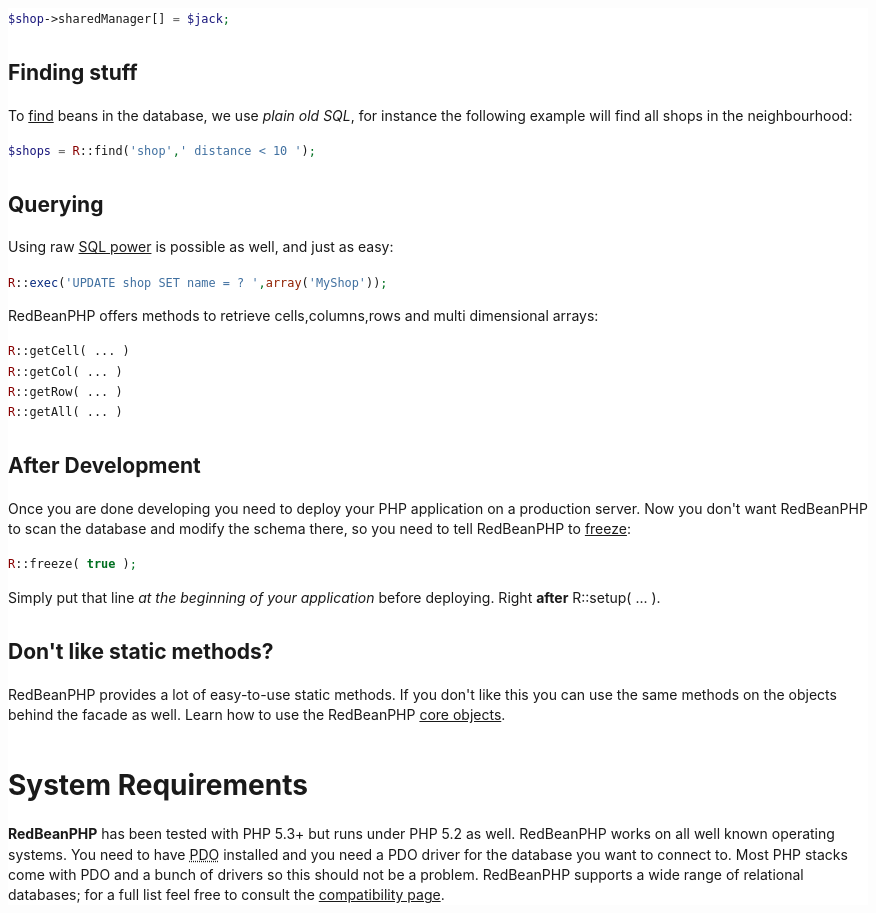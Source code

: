 ```php
$shop->sharedManager[] = $jack;
```

## Finding stuff

To [find](/finding_beans "Finding beans in the database")
beans in the database, we use _plain old SQL_, for instance the following example
will find all shops in the neighbourhood:

```php
$shops = R::find('shop',' distance < 10 ');
```

## Querying

Using raw [SQL power](/queries "Querying") is possible as well, and just as easy:

```php
R::exec('UPDATE shop SET name = ? ',array('MyShop'));
```

RedBeanPHP offers methods to retrieve cells,columns,rows and multi dimensional arrays:

```php
R::getCell( ... )
R::getCol( ... )
R::getRow( ... )
R::getAll( ... )
```

## After Development

Once you are done developing you need to deploy your PHP application on a
production server. Now you don't want RedBeanPHP to scan the database and
modify the schema there, so you need to tell RedBeanPHP to [freeze](/freeze "Freezing the beans!"):

```php
R::freeze( true );
```

Simply put that line _at the beginning of your application_ before deploying.
Right **after** R::setup( ... ).

## Don't like static methods?

RedBeanPHP provides a lot of easy-to-use static methods. If you don't like
this you can use the same methods on the objects behind the facade as well.
Learn how to use the RedBeanPHP [core objects](/internals#objects "Learn how to use objects instead of static methods.").

# System Requirements

**RedBeanPHP** has been tested with PHP 5.3+ but runs under PHP 5.2 as well.
RedBeanPHP works on all well known operating systems.
You need to have <abbr title="PHP Data Objects">PDO</abbr> installed and you need
a PDO driver for the database you want to connect to. Most PHP stacks
come with PDO and a bunch of drivers so this should not be a problem. RedBeanPHP supports
a wide range of relational databases; for a full list feel free to consult the
[compatibility page](/compatible "Compatible Databases").
